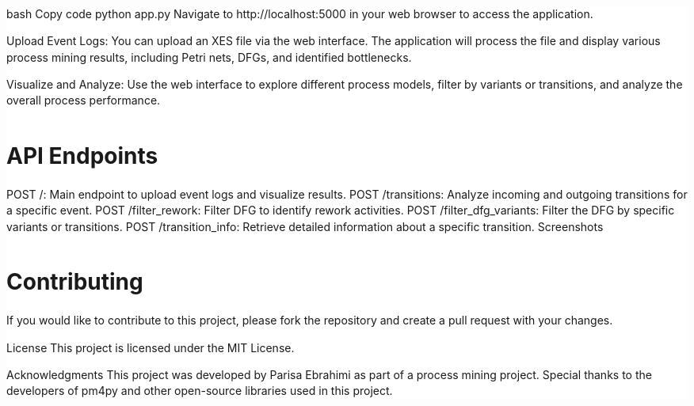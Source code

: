 bash
Copy code
python app.py
Navigate to http://localhost:5000 in your web browser to access the application.

Upload Event Logs: You can upload an XES file via the web interface. The application will process the file and display various process mining results, including Petri nets, DFGs, and identified bottlenecks.

Visualize and Analyze: Use the web interface to explore different process models, filter by variants or transitions, and analyze the overall process performance.

# API Endpoints
POST /: Main endpoint to upload event logs and visualize results.
POST /transitions: Analyze incoming and outgoing transitions for a specific event.
POST /filter_rework: Filter DFG to identify rework activities.
POST /filter_dfg_variants: Filter the DFG by specific variants or transitions.
POST /transition_info: Retrieve detailed information about a specific transition.
Screenshots

# Contributing
If you would like to contribute to this project, please fork the repository and create a pull request with your changes.

License
This project is licensed under the MIT License.

Acknowledgments
This project was developed by Parisa Ebrahimi as part of a process mining project. Special thanks to the developers of pm4py and other open-source libraries used in this project.

